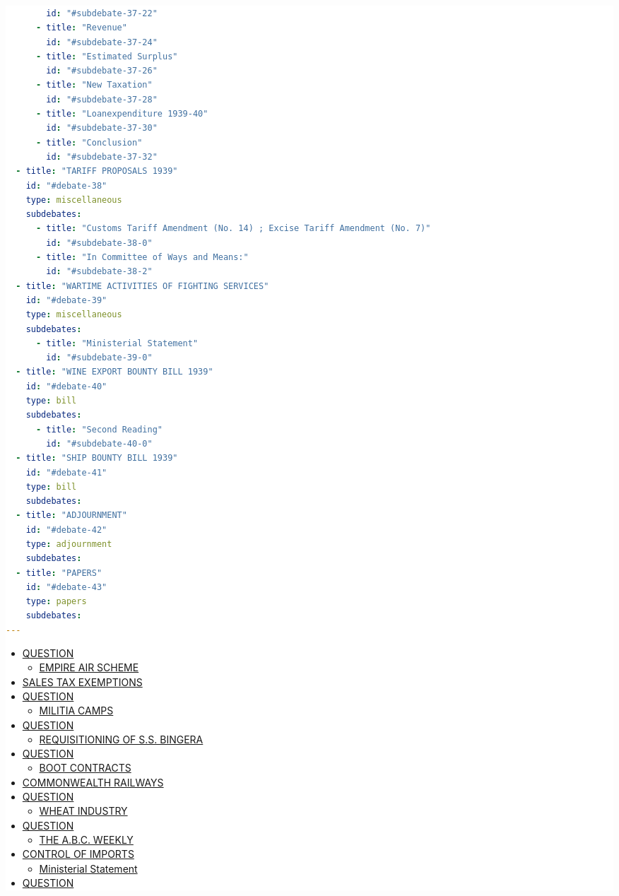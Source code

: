 ```yaml
        id: "#subdebate-37-22"
      - title: "Revenue"
        id: "#subdebate-37-24"
      - title: "Estimated Surplus"
        id: "#subdebate-37-26"
      - title: "New Taxation"
        id: "#subdebate-37-28"
      - title: "Loanexpenditure 1939-40"
        id: "#subdebate-37-30"
      - title: "Conclusion"
        id: "#subdebate-37-32"
  - title: "TARIFF PROPOSALS 1939"
    id: "#debate-38"
    type: miscellaneous
    subdebates:
      - title: "Customs Tariff Amendment (No. 14) ; Excise Tariff Amendment (No. 7)"
        id: "#subdebate-38-0"
      - title: "In Committee of Ways and Means:"
        id: "#subdebate-38-2"
  - title: "WARTIME ACTIVITIES OF FIGHTING SERVICES"
    id: "#debate-39"
    type: miscellaneous
    subdebates:
      - title: "Ministerial Statement"
        id: "#subdebate-39-0"
  - title: "WINE EXPORT BOUNTY BILL 1939"
    id: "#debate-40"
    type: bill
    subdebates:
      - title: "Second Reading"
        id: "#subdebate-40-0"
  - title: "SHIP BOUNTY BILL 1939"
    id: "#debate-41"
    type: bill
    subdebates:
  - title: "ADJOURNMENT"
    id: "#debate-42"
    type: adjournment
    subdebates:
  - title: "PAPERS"
    id: "#debate-43"
    type: papers
    subdebates:
---
```


* [QUESTION](#debate-0)
    * [EMPIRE AIR SCHEME](#subdebate-0-0)
* [SALES TAX EXEMPTIONS](#debate-1)
* [QUESTION](#debate-2)
    * [MILITIA CAMPS](#subdebate-2-0)
* [QUESTION](#debate-3)
    * [REQUISITIONING OF S.S. BINGERA](#subdebate-3-0)
* [QUESTION](#debate-4)
    * [BOOT CONTRACTS](#subdebate-4-0)
* [COMMONWEALTH RAILWAYS](#debate-5)
* [QUESTION](#debate-6)
    * [WHEAT INDUSTRY](#subdebate-6-0)
* [QUESTION](#debate-7)
    * [THE A.B.C. WEEKLY](#subdebate-7-0)
* [CONTROL OF IMPORTS](#debate-8)
    * [Ministerial Statement](#subdebate-8-0)
* [QUESTION](#debate-9)